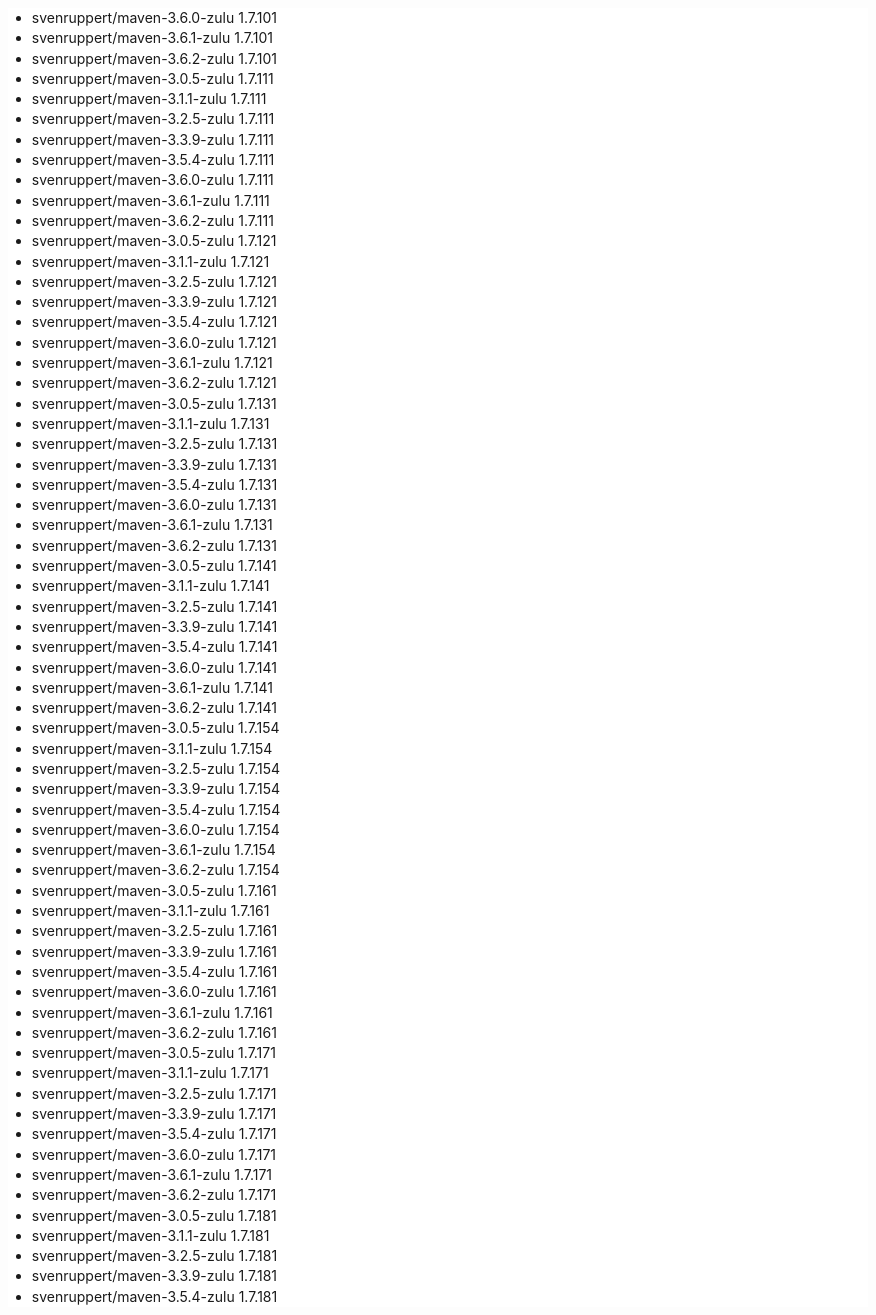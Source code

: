 * svenruppert/maven-3.6.0-zulu 1.7.101
* svenruppert/maven-3.6.1-zulu 1.7.101
* svenruppert/maven-3.6.2-zulu 1.7.101
* svenruppert/maven-3.0.5-zulu 1.7.111
* svenruppert/maven-3.1.1-zulu 1.7.111
* svenruppert/maven-3.2.5-zulu 1.7.111
* svenruppert/maven-3.3.9-zulu 1.7.111
* svenruppert/maven-3.5.4-zulu 1.7.111
* svenruppert/maven-3.6.0-zulu 1.7.111
* svenruppert/maven-3.6.1-zulu 1.7.111
* svenruppert/maven-3.6.2-zulu 1.7.111
* svenruppert/maven-3.0.5-zulu 1.7.121
* svenruppert/maven-3.1.1-zulu 1.7.121
* svenruppert/maven-3.2.5-zulu 1.7.121
* svenruppert/maven-3.3.9-zulu 1.7.121
* svenruppert/maven-3.5.4-zulu 1.7.121
* svenruppert/maven-3.6.0-zulu 1.7.121
* svenruppert/maven-3.6.1-zulu 1.7.121
* svenruppert/maven-3.6.2-zulu 1.7.121
* svenruppert/maven-3.0.5-zulu 1.7.131
* svenruppert/maven-3.1.1-zulu 1.7.131
* svenruppert/maven-3.2.5-zulu 1.7.131
* svenruppert/maven-3.3.9-zulu 1.7.131
* svenruppert/maven-3.5.4-zulu 1.7.131
* svenruppert/maven-3.6.0-zulu 1.7.131
* svenruppert/maven-3.6.1-zulu 1.7.131
* svenruppert/maven-3.6.2-zulu 1.7.131
* svenruppert/maven-3.0.5-zulu 1.7.141
* svenruppert/maven-3.1.1-zulu 1.7.141
* svenruppert/maven-3.2.5-zulu 1.7.141
* svenruppert/maven-3.3.9-zulu 1.7.141
* svenruppert/maven-3.5.4-zulu 1.7.141
* svenruppert/maven-3.6.0-zulu 1.7.141
* svenruppert/maven-3.6.1-zulu 1.7.141
* svenruppert/maven-3.6.2-zulu 1.7.141
* svenruppert/maven-3.0.5-zulu 1.7.154
* svenruppert/maven-3.1.1-zulu 1.7.154
* svenruppert/maven-3.2.5-zulu 1.7.154
* svenruppert/maven-3.3.9-zulu 1.7.154
* svenruppert/maven-3.5.4-zulu 1.7.154
* svenruppert/maven-3.6.0-zulu 1.7.154
* svenruppert/maven-3.6.1-zulu 1.7.154
* svenruppert/maven-3.6.2-zulu 1.7.154
* svenruppert/maven-3.0.5-zulu 1.7.161
* svenruppert/maven-3.1.1-zulu 1.7.161
* svenruppert/maven-3.2.5-zulu 1.7.161
* svenruppert/maven-3.3.9-zulu 1.7.161
* svenruppert/maven-3.5.4-zulu 1.7.161
* svenruppert/maven-3.6.0-zulu 1.7.161
* svenruppert/maven-3.6.1-zulu 1.7.161
* svenruppert/maven-3.6.2-zulu 1.7.161
* svenruppert/maven-3.0.5-zulu 1.7.171
* svenruppert/maven-3.1.1-zulu 1.7.171
* svenruppert/maven-3.2.5-zulu 1.7.171
* svenruppert/maven-3.3.9-zulu 1.7.171
* svenruppert/maven-3.5.4-zulu 1.7.171
* svenruppert/maven-3.6.0-zulu 1.7.171
* svenruppert/maven-3.6.1-zulu 1.7.171
* svenruppert/maven-3.6.2-zulu 1.7.171
* svenruppert/maven-3.0.5-zulu 1.7.181
* svenruppert/maven-3.1.1-zulu 1.7.181
* svenruppert/maven-3.2.5-zulu 1.7.181
* svenruppert/maven-3.3.9-zulu 1.7.181
* svenruppert/maven-3.5.4-zulu 1.7.181